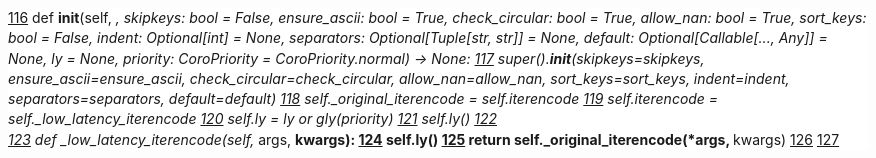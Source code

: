 </span><span id="L-116"><a href="#L-116"><span class="linenos">116</span></a>    <span class="k">def</span> <span class="fm">__init__</span><span class="p">(</span><span class="bp">self</span><span class="p">,</span> <span class="o">*</span><span class="p">,</span> <span class="n">skipkeys</span><span class="p">:</span> <span class="nb">bool</span> <span class="o">=</span> <span class="kc">False</span><span class="p">,</span> <span class="n">ensure_ascii</span><span class="p">:</span> <span class="nb">bool</span> <span class="o">=</span> <span class="kc">True</span><span class="p">,</span> <span class="n">check_circular</span><span class="p">:</span> <span class="nb">bool</span> <span class="o">=</span> <span class="kc">True</span><span class="p">,</span> <span class="n">allow_nan</span><span class="p">:</span> <span class="nb">bool</span> <span class="o">=</span> <span class="kc">True</span><span class="p">,</span> <span class="n">sort_keys</span><span class="p">:</span> <span class="nb">bool</span> <span class="o">=</span> <span class="kc">False</span><span class="p">,</span> <span class="n">indent</span><span class="p">:</span> <span class="n">Optional</span><span class="p">[</span><span class="nb">int</span><span class="p">]</span> <span class="o">=</span> <span class="kc">None</span><span class="p">,</span> <span class="n">separators</span><span class="p">:</span> <span class="n">Optional</span><span class="p">[</span><span class="n">Tuple</span><span class="p">[</span><span class="nb">str</span><span class="p">,</span> <span class="nb">str</span><span class="p">]]</span> <span class="o">=</span> <span class="kc">None</span><span class="p">,</span> <span class="n">default</span><span class="p">:</span> <span class="n">Optional</span><span class="p">[</span><span class="n">Callable</span><span class="p">[</span><span class="o">...</span><span class="p">,</span> <span class="n">Any</span><span class="p">]]</span> <span class="o">=</span> <span class="kc">None</span><span class="p">,</span> <span class="n">ly</span> <span class="o">=</span> <span class="kc">None</span><span class="p">,</span> <span class="n">priority</span><span class="p">:</span> <span class="n">CoroPriority</span> <span class="o">=</span> <span class="n">CoroPriority</span><span class="o">.</span><span class="n">normal</span><span class="p">)</span> <span class="o">-&gt;</span> <span class="kc">None</span><span class="p">:</span>
</span><span id="L-117"><a href="#L-117"><span class="linenos">117</span></a>        <span class="nb">super</span><span class="p">()</span><span class="o">.</span><span class="fm">__init__</span><span class="p">(</span><span class="n">skipkeys</span><span class="o">=</span><span class="n">skipkeys</span><span class="p">,</span> <span class="n">ensure_ascii</span><span class="o">=</span><span class="n">ensure_ascii</span><span class="p">,</span> <span class="n">check_circular</span><span class="o">=</span><span class="n">check_circular</span><span class="p">,</span> <span class="n">allow_nan</span><span class="o">=</span><span class="n">allow_nan</span><span class="p">,</span> <span class="n">sort_keys</span><span class="o">=</span><span class="n">sort_keys</span><span class="p">,</span> <span class="n">indent</span><span class="o">=</span><span class="n">indent</span><span class="p">,</span> <span class="n">separators</span><span class="o">=</span><span class="n">separators</span><span class="p">,</span> <span class="n">default</span><span class="o">=</span><span class="n">default</span><span class="p">)</span>
</span><span id="L-118"><a href="#L-118"><span class="linenos">118</span></a>        <span class="bp">self</span><span class="o">.</span><span class="n">_original_iterencode</span> <span class="o">=</span> <span class="bp">self</span><span class="o">.</span><span class="n">iterencode</span>
</span><span id="L-119"><a href="#L-119"><span class="linenos">119</span></a>        <span class="bp">self</span><span class="o">.</span><span class="n">iterencode</span> <span class="o">=</span> <span class="bp">self</span><span class="o">.</span><span class="n">_low_latency_iterencode</span>
</span><span id="L-120"><a href="#L-120"><span class="linenos">120</span></a>        <span class="bp">self</span><span class="o">.</span><span class="n">ly</span> <span class="o">=</span> <span class="n">ly</span> <span class="ow">or</span> <span class="n">gly</span><span class="p">(</span><span class="n">priority</span><span class="p">)</span>
</span><span id="L-121"><a href="#L-121"><span class="linenos">121</span></a>        <span class="bp">self</span><span class="o">.</span><span class="n">ly</span><span class="p">()</span>
</span><span id="L-122"><a href="#L-122"><span class="linenos">122</span></a>    
</span><span id="L-123"><a href="#L-123"><span class="linenos">123</span></a>    <span class="k">def</span> <span class="nf">_low_latency_iterencode</span><span class="p">(</span><span class="bp">self</span><span class="p">,</span> <span class="o">*</span><span class="n">args</span><span class="p">,</span> <span class="o">**</span><span class="n">kwargs</span><span class="p">):</span>
</span><span id="L-124"><a href="#L-124"><span class="linenos">124</span></a>        <span class="bp">self</span><span class="o">.</span><span class="n">ly</span><span class="p">()</span>
</span><span id="L-125"><a href="#L-125"><span class="linenos">125</span></a>        <span class="k">return</span> <span class="bp">self</span><span class="o">.</span><span class="n">_original_iterencode</span><span class="p">(</span><span class="o">*</span><span class="n">args</span><span class="p">,</span> <span class="o">**</span><span class="n">kwargs</span><span class="p">)</span>
</span><span id="L-126"><a href="#L-126"><span class="linenos">126</span></a>
</span><span id="L-127"><a href="#L-127"><span class="linenos">127</span></a>